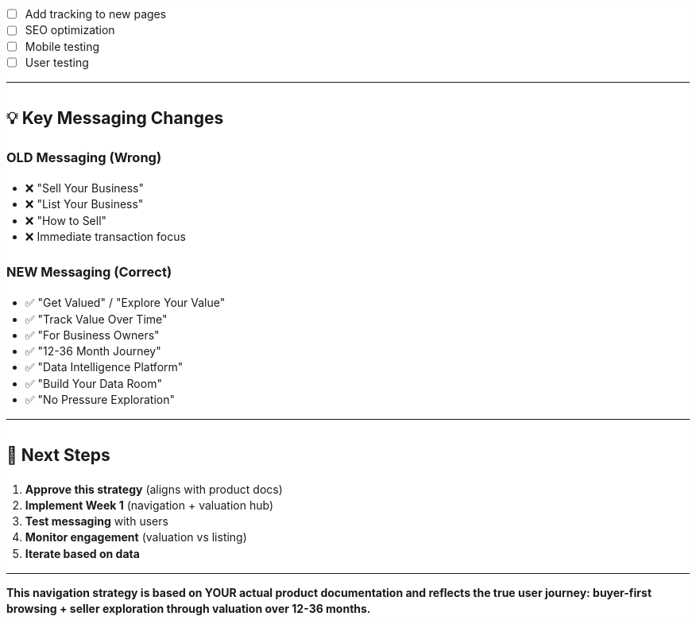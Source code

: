 - [ ] Add tracking to new pages
- [ ] SEO optimization
- [ ] Mobile testing
- [ ] User testing

---

## 💡 **Key Messaging Changes**

### **OLD Messaging** (Wrong)

- ❌ "Sell Your Business"
- ❌ "List Your Business"
- ❌ "How to Sell"
- ❌ Immediate transaction focus

### **NEW Messaging** (Correct)

- ✅ "Get Valued" / "Explore Your Value"
- ✅ "Track Value Over Time"
- ✅ "For Business Owners"
- ✅ "12-36 Month Journey"
- ✅ "Data Intelligence Platform"
- ✅ "Build Your Data Room"
- ✅ "No Pressure Exploration"

---

## 🚀 **Next Steps**

1. **Approve this strategy** (aligns with product docs)
2. **Implement Week 1** (navigation + valuation hub)
3. **Test messaging** with users
4. **Monitor engagement** (valuation vs listing)
5. **Iterate based on data**

---

**This navigation strategy is based on YOUR actual product documentation and reflects the true user journey: buyer-first browsing + seller exploration through valuation over 12-36 months.**

